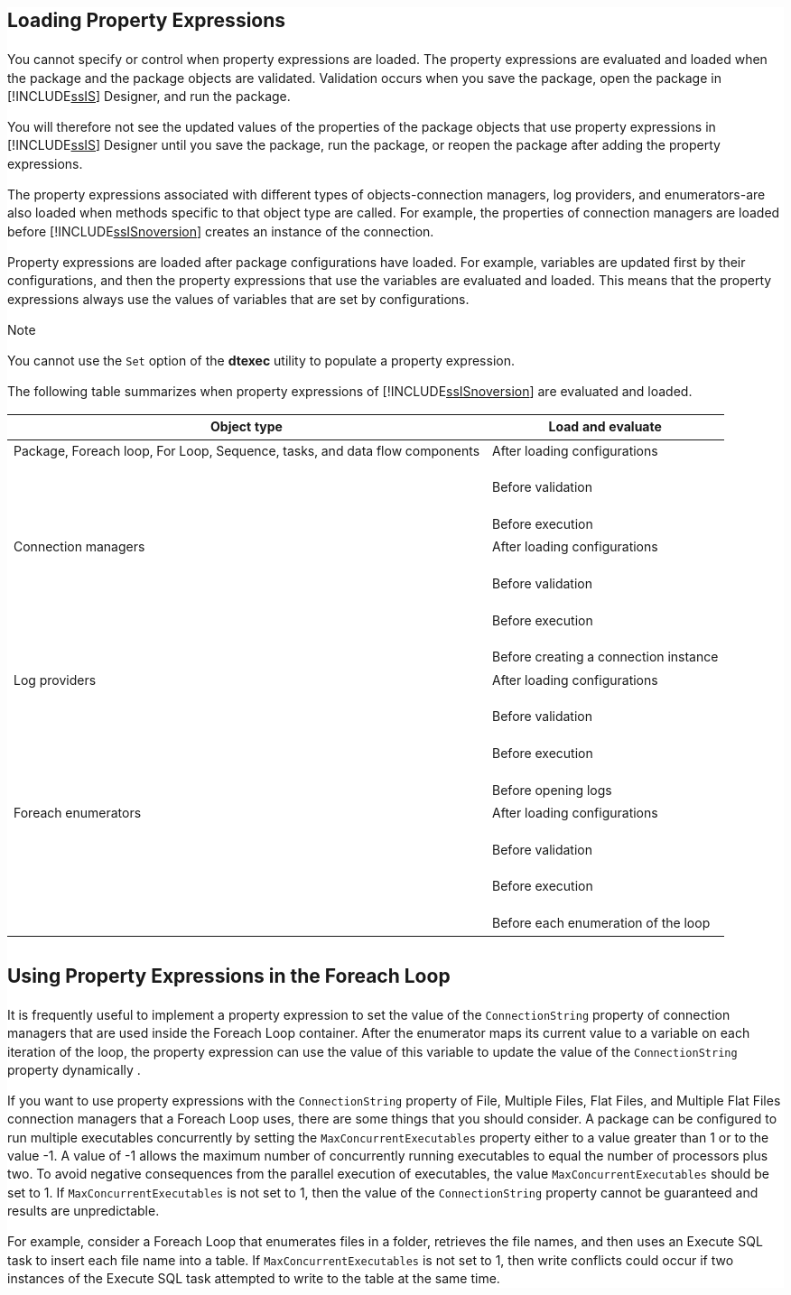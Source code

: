 ## Loading Property Expressions
 You cannot specify or control when property expressions are loaded. The property expressions are evaluated and loaded when the package and the package objects are validated. Validation occurs when you save the package, open the package in [!INCLUDE[ssIS](../../../includes/ssis-md.md)] Designer, and run the package.

 You will therefore not see the updated values of the properties of the package objects that use property expressions in [!INCLUDE[ssIS](../../../includes/ssis-md.md)] Designer until you save the package, run the package, or reopen the package after adding the property expressions.

 The property expressions associated with different types of objects-connection managers, log providers, and enumerators-are also loaded when methods specific to that object type are called. For example, the properties of connection managers are loaded before [!INCLUDE[ssISnoversion](../../../includes/ssisnoversion-md.md)] creates an instance of the connection.

 Property expressions are loaded after package configurations have loaded. For example, variables are updated first by their configurations, and then the property expressions that use the variables are evaluated and loaded. This means that the property expressions always use the values of variables that are set by configurations.

> [!NOTE]
>  You cannot use the `Set` option of the **dtexec** utility to populate a property expression.

 The following table summarizes when property expressions of [!INCLUDE[ssISnoversion](../../../includes/ssisnoversion-md.md)] are evaluated and loaded.

|Object type|Load and evaluate|
|-----------------|-----------------------|
|Package, Foreach loop, For Loop, Sequence, tasks, and data flow components|After loading configurations<br /><br /> Before validation<br /><br /> Before execution|
|Connection managers|After loading configurations<br /><br /> Before validation<br /><br /> Before execution<br /><br /> Before creating a connection instance|
|Log providers|After loading configurations<br /><br /> Before validation<br /><br /> Before execution<br /><br /> Before opening logs|
|Foreach enumerators|After loading configurations<br /><br /> Before validation<br /><br /> Before execution<br /><br /> Before each enumeration of the loop|

## Using Property Expressions in the Foreach Loop
 It is frequently useful to implement a property expression to set the value of the `ConnectionString` property of connection managers that are used inside the Foreach Loop container. After the enumerator maps its current value to a variable on each iteration of the loop, the property expression can use the value of this variable to update the value of the `ConnectionString` property dynamically .

 If you want to use property expressions with the `ConnectionString` property of File, Multiple Files, Flat Files, and Multiple Flat Files connection managers that a Foreach Loop uses, there are some things that you should consider. A package can be configured to run multiple executables concurrently by setting the `MaxConcurrentExecutables` property either to a value greater than 1 or to the value -1. A value of -1 allows the maximum number of concurrently running executables to equal the number of processors plus two. To avoid negative consequences from the parallel execution of executables, the value `MaxConcurrentExecutables` should be set to 1. If `MaxConcurrentExecutables` is not set to 1, then the value of the `ConnectionString` property cannot be guaranteed and results are unpredictable.

 For example, consider a Foreach Loop that enumerates files in a folder, retrieves the file names, and then uses an Execute SQL task to insert each file name into a table. If `MaxConcurrentExecutables` is not set to 1, then write conflicts could occur if two instances of the Execute SQL task attempted to write to the table at the same time.
